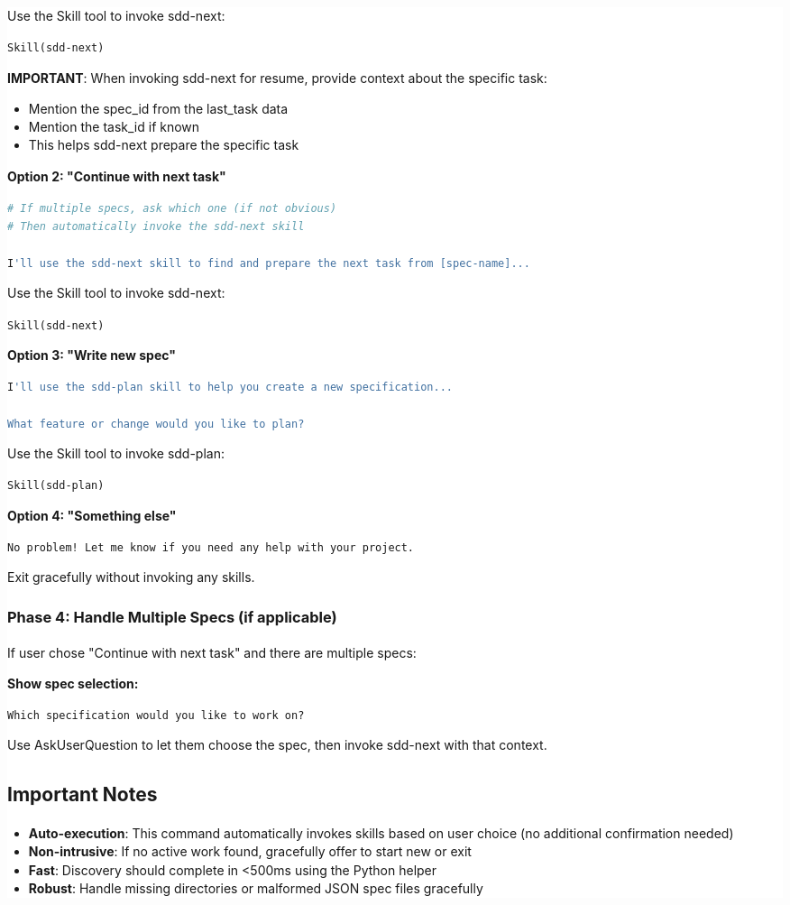 Use the Skill tool to invoke sdd-next:
```
Skill(sdd-next)
```

**IMPORTANT**: When invoking sdd-next for resume, provide context about the specific task:
- Mention the spec_id from the last_task data
- Mention the task_id if known
- This helps sdd-next prepare the specific task

**Option 2: "Continue with next task"**
```bash
# If multiple specs, ask which one (if not obvious)
# Then automatically invoke the sdd-next skill

I'll use the sdd-next skill to find and prepare the next task from [spec-name]...
```

Use the Skill tool to invoke sdd-next:
```
Skill(sdd-next)
```

**Option 3: "Write new spec"**
```bash
I'll use the sdd-plan skill to help you create a new specification...

What feature or change would you like to plan?
```

Use the Skill tool to invoke sdd-plan:
```
Skill(sdd-plan)
```

**Option 4: "Something else"**
```bash
No problem! Let me know if you need any help with your project.
```

Exit gracefully without invoking any skills.

### Phase 4: Handle Multiple Specs (if applicable)

If user chose "Continue with next task" and there are multiple specs:

**Show spec selection:**
```
Which specification would you like to work on?
```

Use AskUserQuestion to let them choose the spec, then invoke sdd-next with that context.

## Important Notes

- **Auto-execution**: This command automatically invokes skills based on user choice (no additional confirmation needed)
- **Non-intrusive**: If no active work found, gracefully offer to start new or exit
- **Fast**: Discovery should complete in <500ms using the Python helper
- **Robust**: Handle missing directories or malformed JSON spec files gracefully
